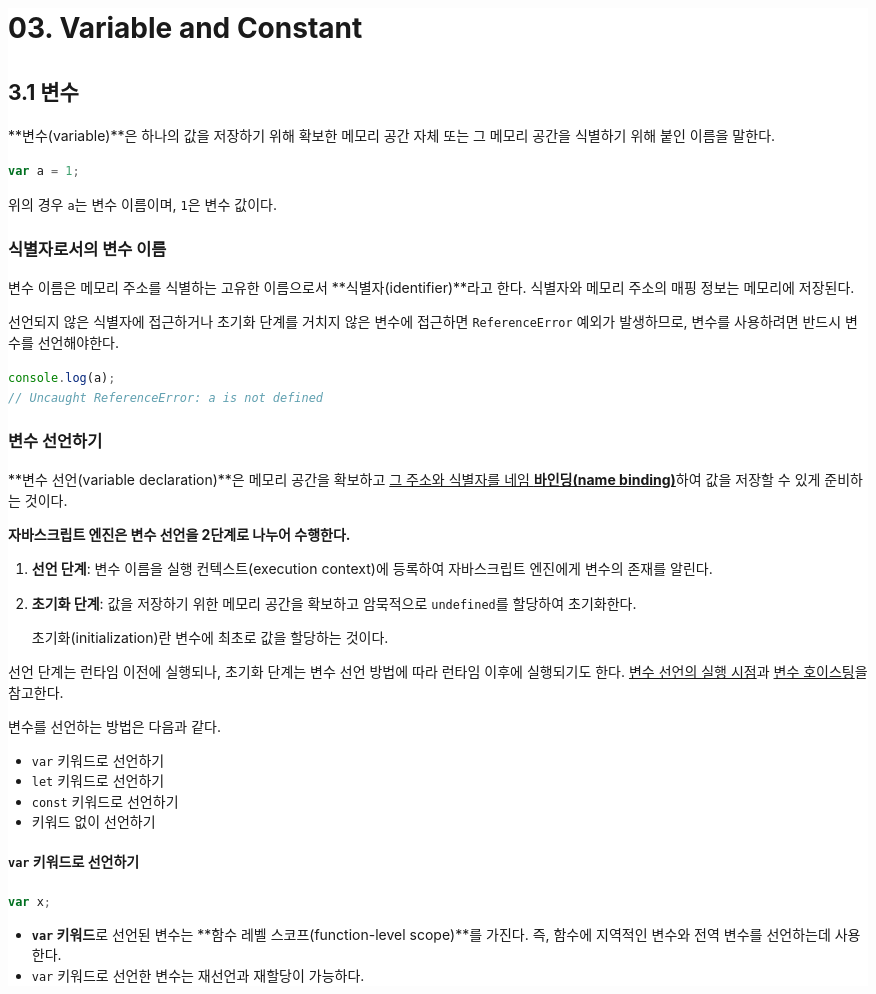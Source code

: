 # 03. Variable and Constant

## 3.1 변수

**변수(variable)**은 하나의 값을 저장하기 위해 확보한 메모리 공간 자체 또는 그 메모리 공간을 식별하기 위해 붙인 이름을 말한다.

```javascript
var a = 1;
```

위의 경우 `a`는 변수 이름이며, `1`은 변수 값이다.

### 식별자로서의 변수 이름

변수 이름은 메모리 주소를 식별하는 고유한 이름으로서 **식별자(identifier)**라고 한다. 식별자와 메모리 주소의 매핑 정보는 메모리에 저장된다.

선언되지 않은 식별자에 접근하거나 초기화 단계를 거치지 않은 변수에 접근하면 `ReferenceError` 예외가 발생하므로, 변수를 사용하려면 반드시 변수를 선언해야한다.

```js
console.log(a);
// Uncaught ReferenceError: a is not defined
```



### 변수 선언하기

**변수 선언(variable declaration)**은 메모리 공간을 확보하고 <u>그 주소와 식별자를 네임 **바인딩(name binding)**</u>하여 값을 저장할 수 있게 준비하는 것이다.

**자바스크립트 엔진은 변수 선언을 2단계로 나누어 수행한다.**

1. **선언 단계**: 변수 이름을 실행 컨텍스트(execution context)에 등록하여 자바스크립트 엔진에게 변수의 존재를 알린다.

2. **초기화 단계**: 값을 저장하기 위한 메모리 공간을 확보하고 암묵적으로 `undefined`를 할당하여 초기화한다.

    초기화(initialization)란 변수에 최초로 값을 할당하는 것이다.

선언 단계는 런타임 이전에 실행되나, 초기화 단계는 변수 선언 방법에 따라 런타임 이후에 실행되기도 한다. [변수 선언의 실행 시점](#변수-선언의-실행-시점)과 [변수 호이스팅](#변수-호이스팅)을 참고한다.



변수를 선언하는 방법은 다음과 같다.

- `var` 키워드로 선언하기
- `let` 키워드로 선언하기
- `const` 키워드로 선언하기
- 키워드 없이 선언하기



#### `var` 키워드로 선언하기

```javascript
var x;
```

- **`var` 키워드**로 선언된 변수는 **함수 레벨 스코프(function-level scope)**를 가진다. 즉, 함수에 지역적인 변수와 전역 변수를 선언하는데 사용한다.
- `var` 키워드로 선언한 변수는 재선언과 재할당이 가능하다.
